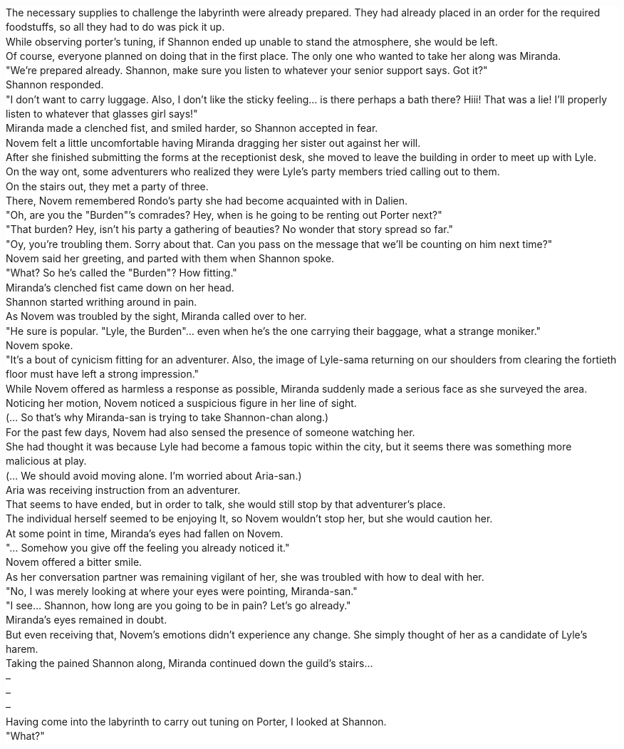 The necessary supplies to challenge the labyrinth were already prepared. They had already placed in an order for the required foodstuffs, so all they had to do was pick it up.<br/>
While observing porter’s tuning, if Shannon ended up unable to stand the atmosphere, she would be left.<br/>
Of course, everyone planned on doing that in the first place. The only one who wanted to take her along was Miranda.<br/>
"We’re prepared already. Shannon, make sure you listen to whatever your senior support says. Got it?"<br/>
Shannon responded.<br/>
"I don’t want to carry luggage. Also, I don’t like the sticky feeling… is there perhaps a bath there? Hiii! That was a lie! I’ll properly listen to whatever that glasses girl says!"<br/>
Miranda made a clenched fist, and smiled harder, so Shannon accepted in fear.<br/>
Novem felt a little uncomfortable having Miranda dragging her sister out against her will.<br/>
After she finished submitting the forms at the receptionist desk, she moved to leave the building in order to meet up with Lyle.<br/>
On the way ont, some adventurers who realized they were Lyle’s party members tried calling out to them.<br/>
On the stairs out, they met a party of three.<br/>
There, Novem remembered Rondo’s party she had become acquainted with in Dalien.<br/>
"Oh, are you the "Burden"’s comrades? Hey, when is he going to be renting out Porter next?"<br/>
"That burden? Hey, isn’t his party a gathering of beauties? No wonder that story spread so far."<br/>
"Oy, you’re troubling them. Sorry about that. Can you pass on the message that we’ll be counting on him next time?"<br/>
Novem said her greeting, and parted with them when Shannon spoke.<br/>
"What? So he’s called the "Burden"? How fitting."<br/>
Miranda’s clenched fist came down on her head.<br/>
Shannon started writhing around in pain.<br/>
As Novem was troubled by the sight, Miranda called over to her.<br/>
"He sure is popular. "Lyle, the Burden"… even when he’s the one carrying their baggage, what a strange moniker."<br/>
Novem spoke.<br/>
"It’s a bout of cynicism fitting for an adventurer. Also, the image of Lyle-sama returning on our shoulders from clearing the fortieth floor must have left a strong impression."<br/>
While Novem offered as harmless a response as possible, Miranda suddenly made a serious face as she surveyed the area.<br/>
Noticing her motion, Novem noticed a suspicious figure in her line of sight.<br/>
(… So that’s why Miranda-san is trying to take Shannon-chan along.)<br/>
For the past few days, Novem had also sensed the presence of someone watching her.<br/>
She had thought it was because Lyle had become a famous topic within the city, but it seems there was something more malicious at play.<br/>
(… We should avoid moving alone. I’m worried about Aria-san.)<br/>
Aria was receiving instruction from an adventurer.<br/>
That seems to have ended, but in order to talk, she would still stop by that adventurer’s place.<br/>
The individual herself seemed to be enjoying It, so Novem wouldn’t stop her, but she would caution her.<br/>
At some point in time, Miranda’s eyes had fallen on Novem.<br/>
"… Somehow you give off the feeling you already noticed it."<br/>
Novem offered a bitter smile.<br/>
As her conversation partner was remaining vigilant of her, she was troubled with how to deal with her.<br/>
"No, I was merely looking at where your eyes were pointing, Miranda-san."<br/>
"I see… Shannon, how long are you going to be in pain? Let’s go already."<br/>
Miranda’s eyes remained in doubt.<br/>
But even receiving that, Novem’s emotions didn’t experience any change. She simply thought of her as a candidate of Lyle’s harem.<br/>
Taking the pained Shannon along, Miranda continued down the guild’s stairs…<br/>
–<br/>
–<br/>
–<br/>
Having come into the labyrinth to carry out tuning on Porter, I looked at Shannon.<br/>
"What?"<br/>